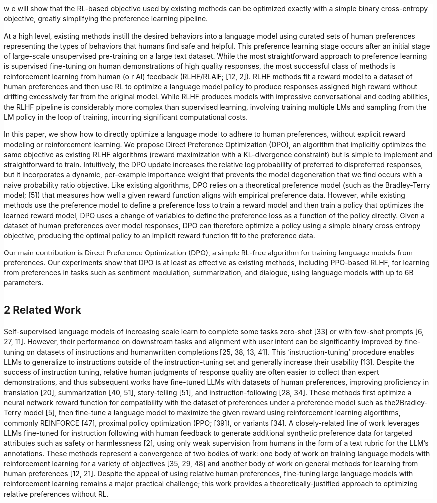 w e will show that the RL-based objective used by existing methods can be optimized exactly with a simple binary cross-entropy objective, greatly simplifying the preference learning pipeline.

At a high level, existing methods instill the desired behaviors into a language model using curated sets of human preferences representing the types of behaviors that humans find safe and helpful. This preference learning stage occurs after an initial stage of large-scale unsupervised pre-training on a large text dataset. While the most straightforward approach to preference learning is supervised fine-tuning on human demonstrations of high quality responses, the most successful class of methods is reinforcement learning from human (o r AI) feedback (RLHF/RLAIF; [12, 2]). RLHF methods fit a reward model to a dataset of human preferences and then use RL to optimize a language model policy to produce responses assigned high reward without drifting excessively far from the original model. While RLHF produces models with impressive conversational and coding abilities, the RLHF pipeline is considerably more complex than supervised learning, involving training multiple LMs and sampling from the LM policy in the loop of training, incurring significant computational costs.

In this paper, we show how to directly optimize a language model to adhere to human preferences, without explicit reward modeling or reinforcement learning. We propose Direct Preference Optimization (DPO), an algorithm that implicitly optimizes the same objective as existing RLHF algorithms (reward maximization with a KL-divergence constraint) but is simple to implement and straightforward to train. Intuitively, the DPO update increases the relative log probability of preferred to dispreferred responses, but it incorporates a dynamic, per-example importance weight that prevents the model degeneration that we find occurs with a naive probability ratio objective. Like existing algorithms, DPO relies on a theoretical preference model (such as the Bradley-Terry model; [5]) that measures how well a given reward function aligns with empirical preference data. However, while existing methods use the preference model to define a preference loss to train a reward model and then train a policy that optimizes the learned reward model, DPO uses a change of variables to define the preference loss as a function of the policy directly. Given a dataset of human preferences over model responses, DPO can therefore optimize a policy using a simple binary cross entropy objective, producing the optimal policy to an implicit reward function fit to the preference data.

Our main contribution is Direct Preference Optimization (DPO), a simple RL-free algorithm for training language models from preferences. Our experiments show that DPO is at least as effective as existing methods, including PPO-based RLHF, for learning from preferences in tasks such as sentiment modulation, summarization, and dialogue, using language models with up to 6B parameters.

## 2 Related Work

Self-supervised language models of increasing scale learn to complete some tasks zero-shot [33] or with few-shot prompts [6, 27, 11]. However, their performance on downstream tasks and alignment with user intent can be significantly improved by fine-tuning on datasets of instructions and humanwritten completions [25, 38, 13, 41]. This ‘instruction-tuning’ procedure enables LLMs to generalize to instructions outside of the instruction-tuning set and generally increase their usability [13]. Despite the success of instruction tuning, relative human judgments of response quality are often easier to collect than expert demonstrations, and thus subsequent works have fine-tuned LLMs with datasets of human preferences, improving proficiency in translation [20], summarization [40, 51], story-telling [51], and instruction-following [28, 34]. These methods first optimize a neural network reward function for compatibility with the dataset of preferences under a preference model such as the2Bradley-Terry model [5], then fine-tune a language model to maximize the given reward using reinforcement learning algorithms, commonly REINFORCE [47], proximal policy optimization (PPO; [39]), or variants [34]. A closely-related line of work leverages LLMs fine-tuned for instruction following with human feedback to generate additional synthetic preference data for targeted attributes such as safety or harmlessness [2], using only weak supervision from humans in the form of a text rubric for the LLM’s annotations. These methods represent a convergence of two bodies of work: one body of work on training language models with reinforcement learning for a variety of objectives [35, 29, 48] and another body of work on general methods for learning from human preferences [12, 21]. Despite the appeal of using relative human preferences, fine-tuning large language models with reinforcement learning remains a major practical challenge; this work provides a theoretically-justified approach to optimizing relative preferences without RL.
